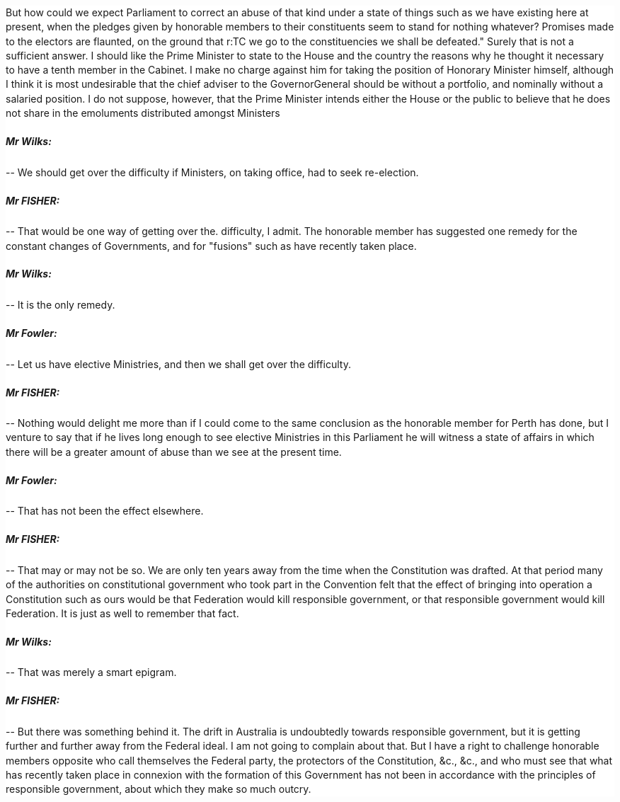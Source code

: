 But how could we expect Parliament to correct an abuse of that kind under a state of things such as we have existing here at present, when the pledges given by honorable members to their constituents seem to stand for nothing whatever? Promises made to the electors are flaunted, on the ground that r:TC we go to the constituencies we shall be defeated." Surely that is not a sufficient answer. I should like the Prime Minister to state to the House and the country the reasons why he thought it necessary to have a tenth member in the Cabinet. I make no charge against him for taking the position of Honorary Minister himself, although I think it is most undesirable that the chief adviser to the GovernorGeneral should be without a portfolio, and nominally without a salaried position. I do not suppose, however, that the Prime Minister intends either the House or the public to believe that he does not share in the emoluments distributed amongst Ministers 

##### Mr Wilks:

-- We should get over the difficulty if Ministers, on taking office, had to seek re-election. 

##### Mr FISHER:

-- That would be one way of getting over the. difficulty, I admit. The honorable member has suggested one remedy for the constant changes of Governments, and for "fusions" such as have recently taken place. 

##### Mr Wilks:

-- It is the only remedy. 

##### Mr Fowler:

-- Let us have elective Ministries, and then we shall get over the difficulty. 

##### Mr FISHER:

-- Nothing would delight me more than if I could come to the same conclusion as the honorable member for Perth has done, but I venture to say that if he lives long enough to see elective Ministries in this Parliament he will witness a state of affairs in which there will be a greater amount of abuse than we see at the present time. 

##### Mr Fowler:

-- That has not been the effect elsewhere. 

##### Mr FISHER:

-- That may or may not be so. We are only ten years away from the time when the Constitution was drafted. At that period many of the authorities on constitutional government who took part in the Convention felt that the effect of bringing into operation a Constitution such as ours would be that Federation would kill responsible government, or that responsible government would kill Federation. It is just as well to remember that fact. 

##### Mr Wilks:

--  That was merely a smart epigram. 

##### Mr FISHER:

-- But there was something behind it. The drift in Australia is undoubtedly towards responsible government, but it is getting further and further away from the Federal ideal. I am not going to complain about that. But I have a right to challenge honorable members opposite who call themselves the Federal party, the protectors of the Constitution, &amp;c., &amp;c., and who must see that what has recently taken place in connexion with the formation of this Government has not been in accordance with the principles of responsible government, about which they make so much outcry. 
